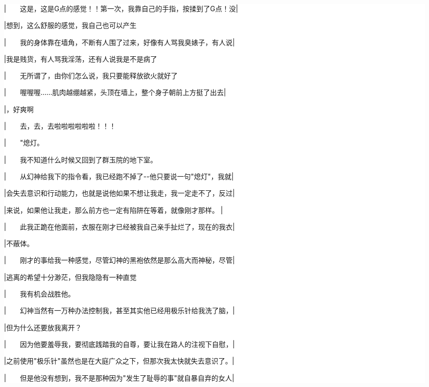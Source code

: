 |　　这是，这是G点的感觉！！第一次，我靠自己的手指，按揉到了G点！没|

|想到，这么舒服的感觉，我自己也可以产生

|　　我的身体靠在墙角，不断有人围了过来，好像有人骂我臭婊子，有人说|

|我是贱货，有人骂我淫荡，还有人说我是不是病了

|　　无所谓了，由你们怎么说，我只要能释放欲火就好了

|　　喔喔喔......肌肉越绷越紧，头顶在墙上，整个身子朝前上方挺了出去|

|，好爽啊

|　　去，去，去啦啦啦啦啦啦！！！

|　　"熄灯。

|　　我不知道什么时候又回到了群玉院的地下室。

|　　从幻神给我下的指令看，我已经跑不掉了--他只要说一句"熄灯"，我就|

|会失去意识和行动能力，也就是说他如果不想让我走，我一定走不了，反过|

|来说，如果他让我走，那么前方也一定有陷阱在等着，就像刚才那样。 |

|　　此我正跪在他面前，衣服在刚才已经被我自己亲手扯烂了，现在的我衣|

|不蔽体。

|　　刚才的事给我一种感觉，尽管幻神的黑袍依然是那么高大而神秘，尽管|

|逃离的希望十分渺茫，但我隐隐有一种直觉

|　　我有机会战胜他。

|　　幻神当然有一万种办法控制我，甚至其实他已经用极乐针给我洗了脑，|

|但为什么还要放我离开？

|　　因为他要羞辱我，要彻底践踏我的自尊，要让我在路人的注视下自慰，|

|之前使用"极乐针"虽然也是在大庭广众之下，但那次我太快就失去意识了。|

|　　但是他没有想到，我不是那种因为"发生了耻辱的事"就自暴自弃的女人|
